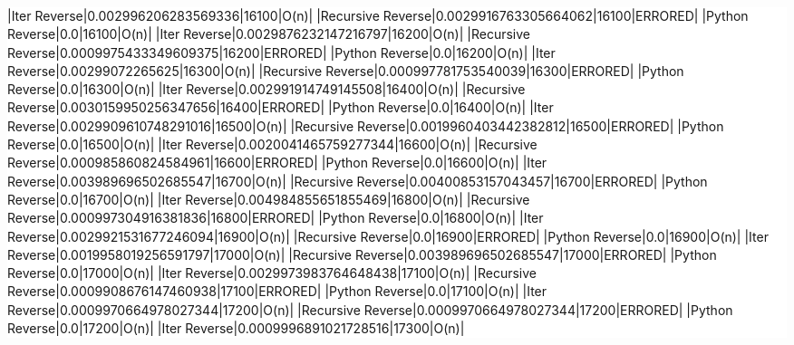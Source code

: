 |Iter Reverse|0.002996206283569336|16100|O(n)|
|Recursive Reverse|0.0029916763305664062|16100|ERRORED|
|Python Reverse|0.0|16100|O(n)|
|Iter Reverse|0.0029876232147216797|16200|O(n)|
|Recursive Reverse|0.0009975433349609375|16200|ERRORED|
|Python Reverse|0.0|16200|O(n)|
|Iter Reverse|0.00299072265625|16300|O(n)|
|Recursive Reverse|0.000997781753540039|16300|ERRORED|
|Python Reverse|0.0|16300|O(n)|
|Iter Reverse|0.002991914749145508|16400|O(n)|
|Recursive Reverse|0.0030159950256347656|16400|ERRORED|
|Python Reverse|0.0|16400|O(n)|
|Iter Reverse|0.0029909610748291016|16500|O(n)|
|Recursive Reverse|0.0019960403442382812|16500|ERRORED|
|Python Reverse|0.0|16500|O(n)|
|Iter Reverse|0.0020041465759277344|16600|O(n)|
|Recursive Reverse|0.000985860824584961|16600|ERRORED|
|Python Reverse|0.0|16600|O(n)|
|Iter Reverse|0.003989696502685547|16700|O(n)|
|Recursive Reverse|0.00400853157043457|16700|ERRORED|
|Python Reverse|0.0|16700|O(n)|
|Iter Reverse|0.004984855651855469|16800|O(n)|
|Recursive Reverse|0.000997304916381836|16800|ERRORED|
|Python Reverse|0.0|16800|O(n)|
|Iter Reverse|0.0029921531677246094|16900|O(n)|
|Recursive Reverse|0.0|16900|ERRORED|
|Python Reverse|0.0|16900|O(n)|
|Iter Reverse|0.0019958019256591797|17000|O(n)|
|Recursive Reverse|0.003989696502685547|17000|ERRORED|
|Python Reverse|0.0|17000|O(n)|
|Iter Reverse|0.0029973983764648438|17100|O(n)|
|Recursive Reverse|0.0009908676147460938|17100|ERRORED|
|Python Reverse|0.0|17100|O(n)|
|Iter Reverse|0.0009970664978027344|17200|O(n)|
|Recursive Reverse|0.0009970664978027344|17200|ERRORED|
|Python Reverse|0.0|17200|O(n)|
|Iter Reverse|0.0009996891021728516|17300|O(n)|